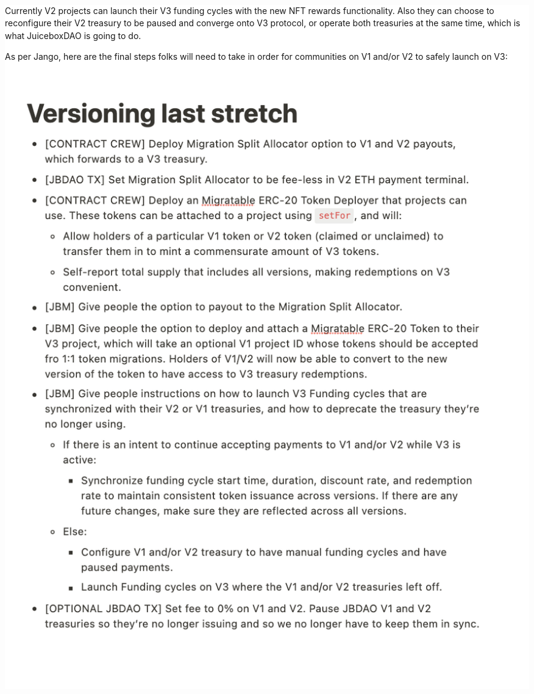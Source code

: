 Currently V2 projects can launch their V3 funding cycles with the new NFT rewards functionality. Also they can choose to reconfigure their V2 treasury to be paused and converge onto V3 protocol, or operate both treasuries at the same time, which is what JuiceboxDAO is going to do.

As per Jango, here are the final steps folks will need to take in order for communities on V1 and/or V2 to safely launch on V3:

![versioning last stretch](version_last_streth.png)
